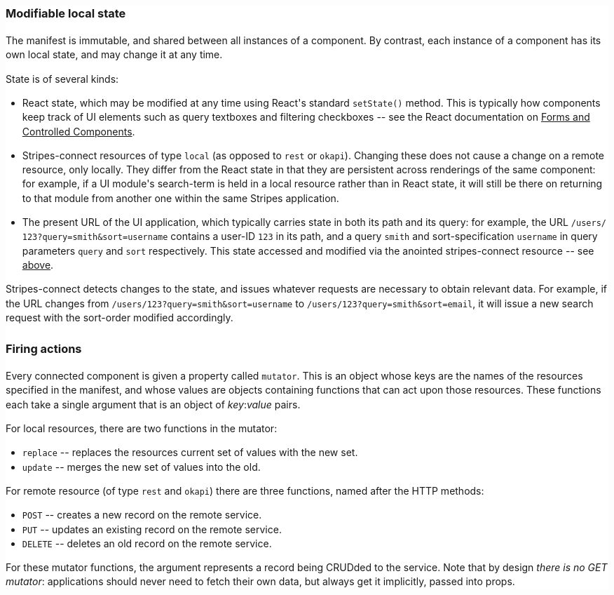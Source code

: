 

### Modifiable local state

The manifest is immutable, and shared between all instances of a component. By contrast, each instance of a component has its own local state, and may change it at any time.

State is of several kinds:

* React state, which may be modified at any time using React's standard `setState()` method. This is typically how components keep track of UI elements such as query textboxes and filtering checkboxes -- see the React documentation on [Forms and Controlled Components](https://facebook.github.io/react/docs/forms.html).

* Stripes-connect resources of type `local` (as opposed to `rest` or `okapi`). Changing these does not cause a change on a remote resource, only locally. They differ from the React state in that they are persistent across renderings of the same component: for example, if a UI module's search-term is held in a local resource rather than in React state, it will still be there on returning to that module from another one within the same Stripes application.

* The present URL of the UI application, which typically carries state in both its path and its query: for example, the URL `/users/123?query=smith&sort=username` contains a user-ID `123` in its path, and a query `smith` and sort-specification `username` in query parameters `query` and `sort` respectively. This state accessed and modified via the anointed stripes-connect resource -- see [above](#url-navigation).

Stripes-connect detects changes to the state, and issues whatever requests are necessary to obtain relevant data. For example, if the URL changes from `/users/123?query=smith&sort=username` to `/users/123?query=smith&sort=email`, it will issue a new search request with the sort-order modified accordingly.



### Firing actions

Every connected component is given a property called `mutator`. This is an object whose keys are the names of the resources specified in the manifest, and whose values are objects containing functions that can act upon those resources. These functions each take a single argument that is an object of _key_:_value_ pairs.

For local resources, there are two functions in the mutator:

* `replace` -- replaces the resources current set of values with the new set.
* `update` -- merges the new set of values into the old.

For remote resource (of type `rest` and `okapi`) there are three functions, named after the HTTP methods:

* `POST` -- creates a new record on the remote service.
* `PUT` -- updates an existing record on the remote service.
* `DELETE` -- deletes an old record on the remote service.

For these mutator functions, the argument represents a record being CRUDded to the service. Note that by design _there is no GET mutator_: applications should never need to fetch their own data, but always get it implicitly, passed into props.




